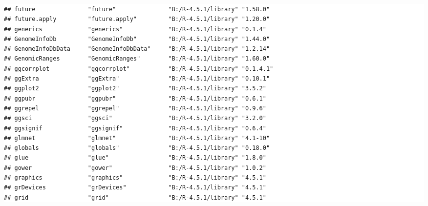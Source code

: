     ## future               "future"               "B:/R-4.5.1/library" "1.58.0"    
    ## future.apply         "future.apply"         "B:/R-4.5.1/library" "1.20.0"    
    ## generics             "generics"             "B:/R-4.5.1/library" "0.1.4"     
    ## GenomeInfoDb         "GenomeInfoDb"         "B:/R-4.5.1/library" "1.44.0"    
    ## GenomeInfoDbData     "GenomeInfoDbData"     "B:/R-4.5.1/library" "1.2.14"    
    ## GenomicRanges        "GenomicRanges"        "B:/R-4.5.1/library" "1.60.0"    
    ## ggcorrplot           "ggcorrplot"           "B:/R-4.5.1/library" "0.1.4.1"   
    ## ggExtra              "ggExtra"              "B:/R-4.5.1/library" "0.10.1"    
    ## ggplot2              "ggplot2"              "B:/R-4.5.1/library" "3.5.2"     
    ## ggpubr               "ggpubr"               "B:/R-4.5.1/library" "0.6.1"     
    ## ggrepel              "ggrepel"              "B:/R-4.5.1/library" "0.9.6"     
    ## ggsci                "ggsci"                "B:/R-4.5.1/library" "3.2.0"     
    ## ggsignif             "ggsignif"             "B:/R-4.5.1/library" "0.6.4"     
    ## glmnet               "glmnet"               "B:/R-4.5.1/library" "4.1-10"    
    ## globals              "globals"              "B:/R-4.5.1/library" "0.18.0"    
    ## glue                 "glue"                 "B:/R-4.5.1/library" "1.8.0"     
    ## gower                "gower"                "B:/R-4.5.1/library" "1.0.2"     
    ## graphics             "graphics"             "B:/R-4.5.1/library" "4.5.1"     
    ## grDevices            "grDevices"            "B:/R-4.5.1/library" "4.5.1"     
    ## grid                 "grid"                 "B:/R-4.5.1/library" "4.5.1"     